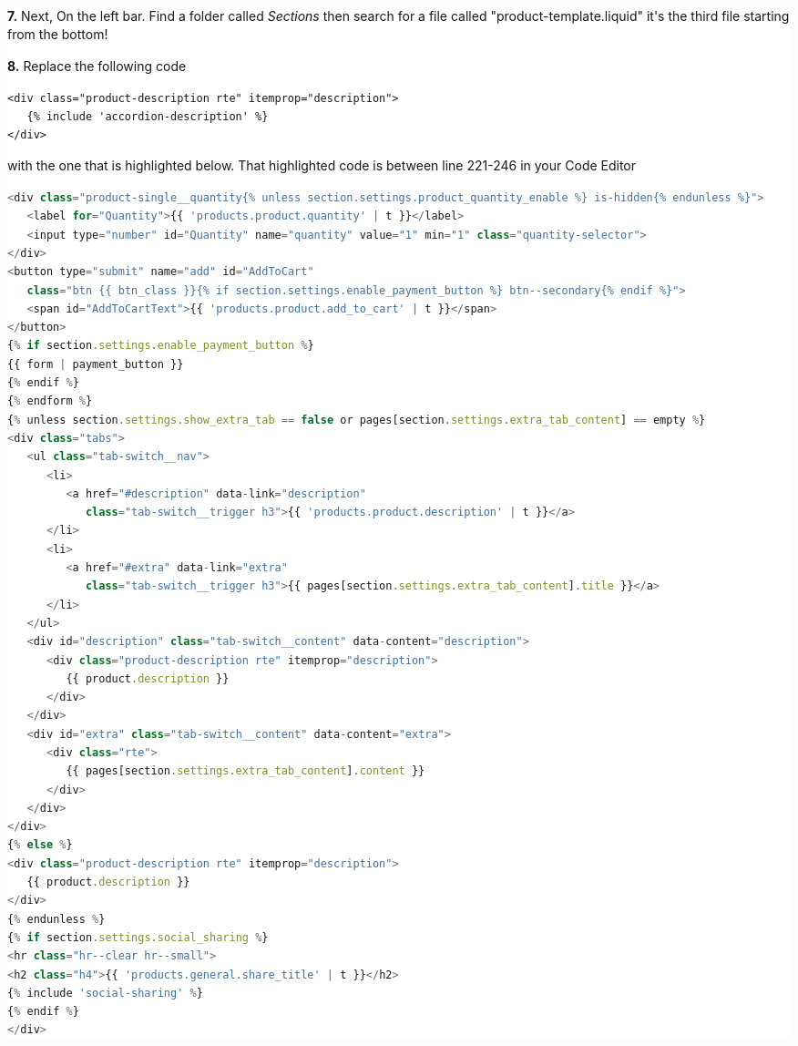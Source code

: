 **7.** Next, On the left bar. Find a folder called _Sections_ then search for a file called "product-template.liquid" it's the
third file starting from the bottom!

**8.** Replace the following code

```
<div class="product-description rte" itemprop="description">
   {% include 'accordion-description' %}
</div>
```

with the one that is highlighted below. That highlighted code is between line 221-246 in your Code Editor

```js {13-40}
<div class="product-single__quantity{% unless section.settings.product_quantity_enable %} is-hidden{% endunless %}">
   <label for="Quantity">{{ 'products.product.quantity' | t }}</label>
   <input type="number" id="Quantity" name="quantity" value="1" min="1" class="quantity-selector">
</div>
<button type="submit" name="add" id="AddToCart"
   class="btn {{ btn_class }}{% if section.settings.enable_payment_button %} btn--secondary{% endif %}">
   <span id="AddToCartText">{{ 'products.product.add_to_cart' | t }}</span>
</button>
{% if section.settings.enable_payment_button %}
{{ form | payment_button }}
{% endif %}
{% endform %}
{% unless section.settings.show_extra_tab == false or pages[section.settings.extra_tab_content] == empty %}
<div class="tabs">
   <ul class="tab-switch__nav">
      <li>
         <a href="#description" data-link="description"
            class="tab-switch__trigger h3">{{ 'products.product.description' | t }}</a>
      </li>
      <li>
         <a href="#extra" data-link="extra"
            class="tab-switch__trigger h3">{{ pages[section.settings.extra_tab_content].title }}</a>
      </li>
   </ul>
   <div id="description" class="tab-switch__content" data-content="description">
      <div class="product-description rte" itemprop="description">
         {{ product.description }}
      </div>
   </div>
   <div id="extra" class="tab-switch__content" data-content="extra">
      <div class="rte">
         {{ pages[section.settings.extra_tab_content].content }}
      </div>
   </div>
</div>
{% else %}
<div class="product-description rte" itemprop="description">
   {{ product.description }}
</div>
{% endunless %}
{% if section.settings.social_sharing %}
<hr class="hr--clear hr--small">
<h2 class="h4">{{ 'products.general.share_title' | t }}</h2>
{% include 'social-sharing' %}
{% endif %}
</div>
```